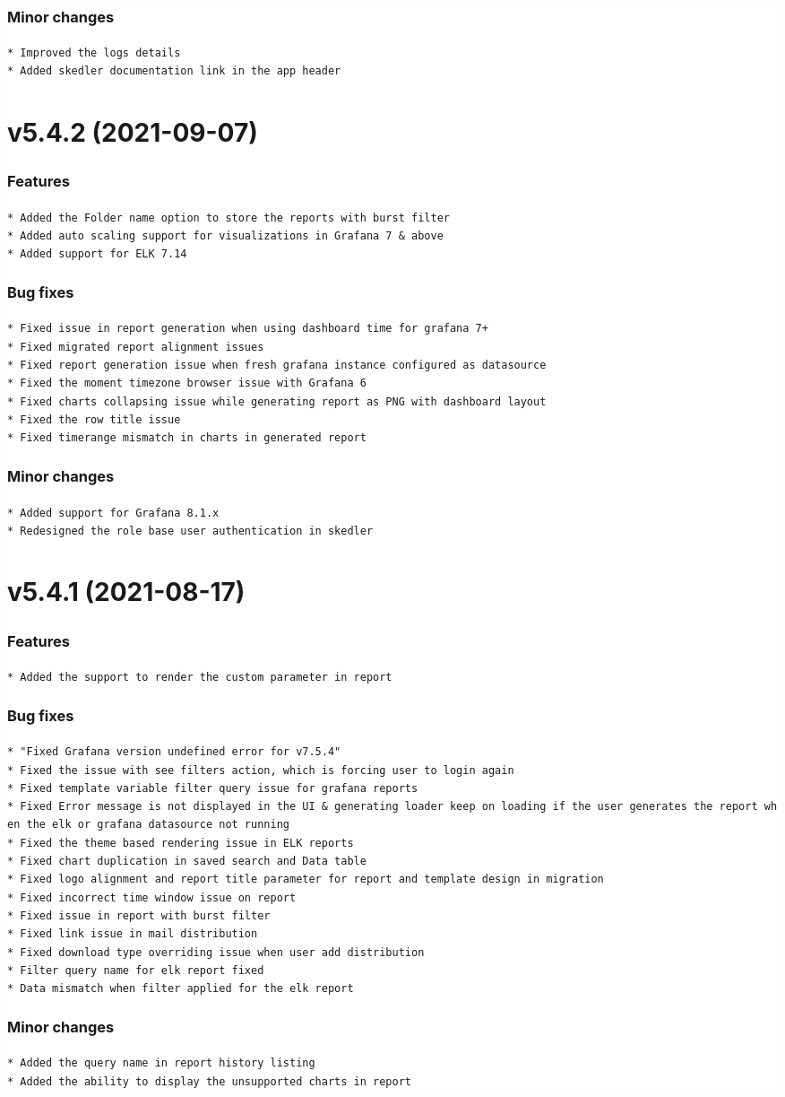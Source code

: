 ### Minor changes
	* Improved the logs details
	* Added skedler documentation link in the app header

# v5.4.2 (2021-09-07)

### Features
	* Added the Folder name option to store the reports with burst filter
	* Added auto scaling support for visualizations in Grafana 7 & above
	* Added support for ELK 7.14

### Bug fixes
	* Fixed issue in report generation when using dashboard time for grafana 7+
	* Fixed migrated report alignment issues
	* Fixed report generation issue when fresh grafana instance configured as datasource
	* Fixed the moment timezone browser issue with Grafana 6
	* Fixed charts collapsing issue while generating report as PNG with dashboard layout
	* Fixed the row title issue
	* Fixed timerange mismatch in charts in generated report

### Minor changes
	* Added support for Grafana 8.1.x
	* Redesigned the role base user authentication in skedler

# v5.4.1 (2021-08-17)

### Features
	* Added the support to render the custom parameter in report

### Bug fixes
	* "Fixed Grafana version undefined error for v7.5.4"
	* Fixed the issue with see filters action, which is forcing user to login again
	* Fixed template variable filter query issue for grafana reports
	* Fixed Error message is not displayed in the UI & generating loader keep on loading if the user generates the report when the elk or grafana datasource not running
	* Fixed the theme based rendering issue in ELK reports
	* Fixed chart duplication in saved search and Data table
	* Fixed logo alignment and report title parameter for report and template design in migration
	* Fixed incorrect time window issue on report
	* Fixed issue in report with burst filter
	* Fixed link issue in mail distribution
	* Fixed download type overriding issue when user add distribution
	* Filter query name for elk report fixed
	* Data mismatch when filter applied for the elk report

### Minor changes
	* Added the query name in report history listing
	* Added the ability to display the unsupported charts in report
